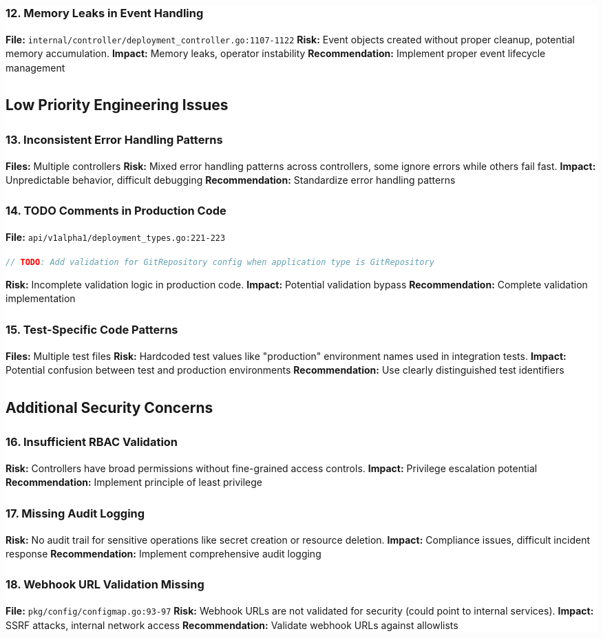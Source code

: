 ### 12. Memory Leaks in Event Handling
**File:** `internal/controller/deployment_controller.go:1107-1122`
**Risk:** Event objects created without proper cleanup, potential memory accumulation.
**Impact:** Memory leaks, operator instability
**Recommendation:** Implement proper event lifecycle management

## Low Priority Engineering Issues

### 13. Inconsistent Error Handling Patterns
**Files:** Multiple controllers
**Risk:** Mixed error handling patterns across controllers, some ignore errors while others fail fast.
**Impact:** Unpredictable behavior, difficult debugging
**Recommendation:** Standardize error handling patterns

### 14. TODO Comments in Production Code
**File:** `api/v1alpha1/deployment_types.go:221-223`
```go
// TODO: Add validation for GitRepository config when application type is GitRepository
```
**Risk:** Incomplete validation logic in production code.
**Impact:** Potential validation bypass
**Recommendation:** Complete validation implementation

### 15. Test-Specific Code Patterns
**Files:** Multiple test files
**Risk:** Hardcoded test values like "production" environment names used in integration tests.
**Impact:** Potential confusion between test and production environments
**Recommendation:** Use clearly distinguished test identifiers

## Additional Security Concerns

### 16. Insufficient RBAC Validation
**Risk:** Controllers have broad permissions without fine-grained access controls.
**Impact:** Privilege escalation potential
**Recommendation:** Implement principle of least privilege

### 17. Missing Audit Logging
**Risk:** No audit trail for sensitive operations like secret creation or resource deletion.
**Impact:** Compliance issues, difficult incident response
**Recommendation:** Implement comprehensive audit logging

### 18. Webhook URL Validation Missing
**File:** `pkg/config/configmap.go:93-97`
**Risk:** Webhook URLs are not validated for security (could point to internal services).
**Impact:** SSRF attacks, internal network access
**Recommendation:** Validate webhook URLs against allowlists
